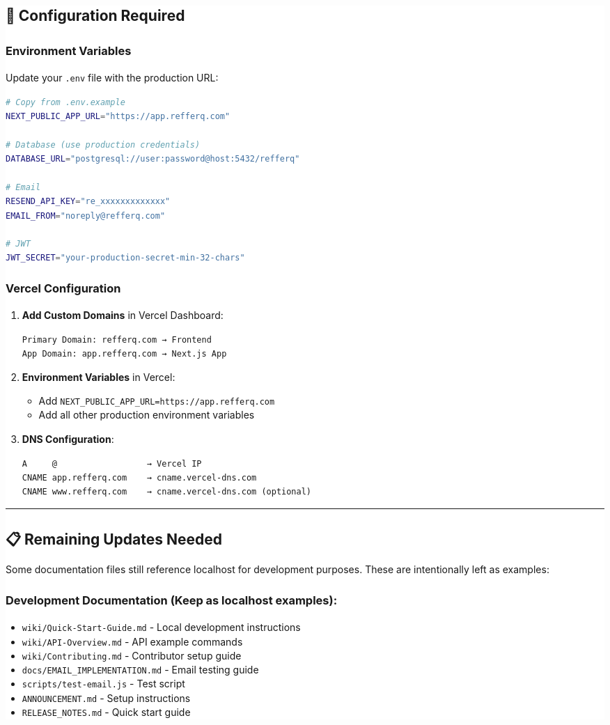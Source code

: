 
## 🔧 Configuration Required

### Environment Variables

Update your `.env` file with the production URL:

```bash
# Copy from .env.example
NEXT_PUBLIC_APP_URL="https://app.refferq.com"

# Database (use production credentials)
DATABASE_URL="postgresql://user:password@host:5432/refferq"

# Email
RESEND_API_KEY="re_xxxxxxxxxxxxx"
EMAIL_FROM="noreply@refferq.com"

# JWT
JWT_SECRET="your-production-secret-min-32-chars"
```

### Vercel Configuration

1. **Add Custom Domains** in Vercel Dashboard:
   ```
   Primary Domain: refferq.com → Frontend
   App Domain: app.refferq.com → Next.js App
   ```

2. **Environment Variables** in Vercel:
   - Add `NEXT_PUBLIC_APP_URL=https://app.refferq.com`
   - Add all other production environment variables

3. **DNS Configuration**:
   ```
   A     @                  → Vercel IP
   CNAME app.refferq.com    → cname.vercel-dns.com
   CNAME www.refferq.com    → cname.vercel-dns.com (optional)
   ```

---

## 📋 Remaining Updates Needed

Some documentation files still reference localhost for development purposes. These are intentionally left as examples:

### Development Documentation (Keep as localhost examples):
- `wiki/Quick-Start-Guide.md` - Local development instructions
- `wiki/API-Overview.md` - API example commands
- `wiki/Contributing.md` - Contributor setup guide
- `docs/EMAIL_IMPLEMENTATION.md` - Email testing guide
- `scripts/test-email.js` - Test script
- `ANNOUNCEMENT.md` - Setup instructions
- `RELEASE_NOTES.md` - Quick start guide
